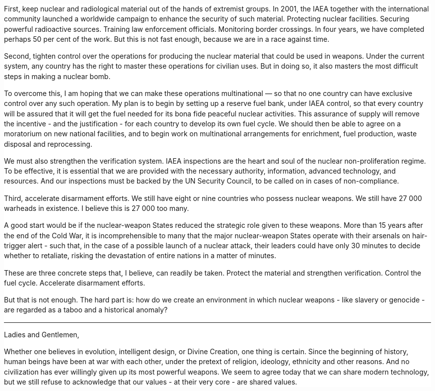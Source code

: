 First, keep nuclear and radiological material out of the hands of extremist
groups. In 2001, the IAEA together with the international community launched a
worldwide campaign to enhance the security of such material. Protecting
nuclear facilities. Securing powerful radioactive sources. Training law
enforcement officials. Monitoring border crossings. In four years, we have
completed perhaps 50 per cent of the work. But this is not fast enough,
because we are in a race against time.

Second, tighten control over the operations for producing the nuclear material
that could be used in weapons. Under the current system, any country has the
right to master these operations for civilian uses. But in doing so, it also
masters the most difficult steps in making a nuclear bomb.

To overcome this, I am hoping that we can make these operations multinational
— so that no one country can have exclusive control over any such operation.
My plan is to begin by setting up a reserve fuel bank, under IAEA control, so
that every country will be assured that it will get the fuel needed for its
bona fide peaceful nuclear activities. This assurance of supply will remove
the incentive - and the justification - for each country to develop its own
fuel cycle. We should then be able to agree on a moratorium on new national
facilities, and to begin work on multinational arrangements for enrichment,
fuel production, waste disposal and reprocessing.

We must also strengthen the verification system. IAEA inspections are the
heart and soul of the nuclear non-proliferation regime. To be effective, it is
essential that we are provided with the necessary authority, information,
advanced technology, and resources. And our inspections must be backed by the
UN Security Council, to be called on in cases of non-compliance.

Third, accelerate disarmament efforts. We still have eight or nine countries
who possess nuclear weapons. We still have 27 000 warheads in existence. I
believe this is 27 000 too many.

A good start would be if the nuclear-weapon States reduced the strategic role
given to these weapons. More than 15 years after the end of the Cold War, it
is incomprehensible to many that the major nuclear-weapon States operate with
their arsenals on hair-trigger alert - such that, in the case of a possible
launch of a nuclear attack, their leaders could have only 30 minutes to decide
whether to retaliate, risking the devastation of entire nations in a matter of
minutes.

These are three concrete steps that, I believe, can readily be taken. Protect
the material and strengthen verification. Control the fuel cycle. Accelerate
disarmament efforts.

But that is not enough. The hard part is: how do we create an environment in
which nuclear weapons - like slavery or genocide - are regarded as a taboo and
a historical anomaly?

* * *

Ladies and Gentlemen,

Whether one believes in evolution, intelligent design, or Divine Creation, one
thing is certain. Since the beginning of history, human beings have been at
war with each other, under the pretext of religion, ideology, ethnicity and
other reasons. And no civilization has ever willingly given up its most
powerful weapons. We seem to agree today that we can share modern technology,
but we still refuse to acknowledge that our values - at their very core - are
shared values.
